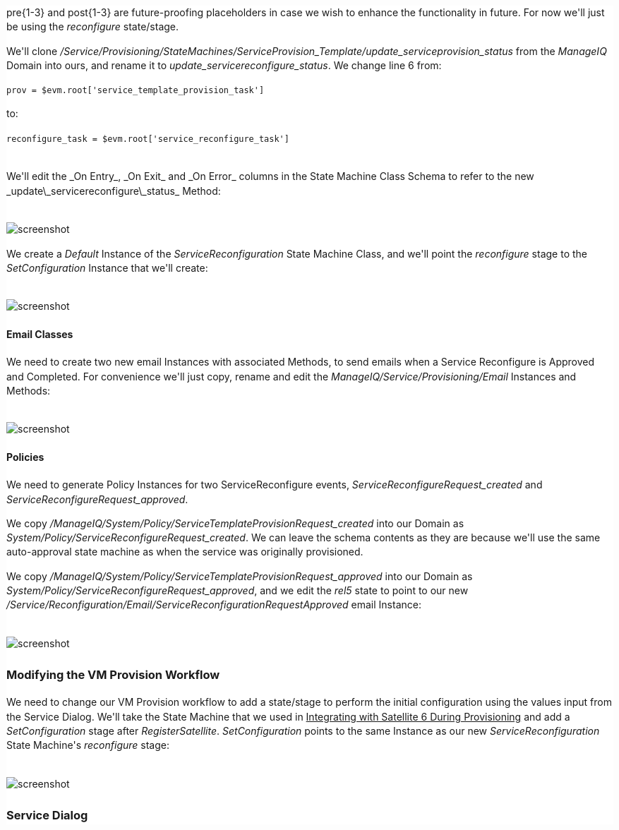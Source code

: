 pre{1-3} and post{1-3} are future-proofing placeholders in case we wish to enhance the functionality in future. For now we'll just be using the _reconfigure_ state/stage.

We'll clone _/Service/Provisioning/StateMachines/ServiceProvision\_Template/update\_serviceprovision\_status_ from the _ManageIQ_ Domain into ours, and rename it to _update\_servicereconfigure\_status_. We change line 6 from:

```prov = $evm.root['service_template_provision_task']```

to:

```reconfigure_task = $evm.root['service_reconfigure_task']```

<br>
We'll edit the _On Entry_, _On Exit_ and _On Error_ columns in the State Machine Class Schema to refer to the new _update\_servicereconfigure\_status_ Method:
<br> <br>

![screenshot](images/screenshot68.png)

We create a _Default_ Instance of the _ServiceReconfiguration_ State Machine Class, and we'll point the _reconfigure_ stage to the _SetConfiguration_ Instance that we'll create:
<br> <br>

![screenshot](images/screenshot67.png?)

#### Email Classes

We need to create two new email Instances with associated Methods, to send emails when a Service Reconfigure is Approved and Completed. For convenience we'll just copy, rename and edit the _ManageIQ/Service/Provisioning/Email_ Instances and Methods:
<br> <br>

![screenshot](images/screenshot80.png)

#### Policies

We need to generate Policy Instances for two ServiceReconfigure events, _ServiceReconfigureRequest\_created_ and _ServiceReconfigureRequest\_approved_.

We copy _/ManageIQ/System/Policy/ServiceTemplateProvisionRequest\_created_ into our Domain as _System/Policy/ServiceReconfigureRequest\_created_. We can leave the schema contents as they are because we'll use the same auto-approval state machine as when the service was originally provisioned.

We copy _/ManageIQ/System/Policy/ServiceTemplateProvisionRequest\_approved_ into our Domain as _System/Policy/ServiceReconfigureRequest\_approved_, and we edit the _rel5_ state to point to our new _/Service/Reconfiguration/Email/ServiceReconfigurationRequestApproved_ email Instance:
<br> <br>

![screenshot](images/screenshot81.png)

### Modifying the VM Provision Workflow

We need to change our VM Provision workflow to add a state/stage to perform the initial configuration using the values input from the Service Dialog. We'll take the State Machine that we used in [Integrating with Satellite 6 During Provisioning](../chapter17a/integrating_with_satellite_6.md) and add a _SetConfiguration_ stage after _RegisterSatellite_. _SetConfiguration_ points to the same Instance as our new _ServiceReconfiguration_ State Machine's _reconfigure_ stage:
<br> <br>
 
![screenshot](images/screenshot82.png?)

### Service Dialog

```